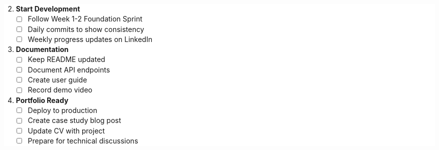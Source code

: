 2. **Start Development**
   - [ ] Follow Week 1-2 Foundation Sprint
   - [ ] Daily commits to show consistency
   - [ ] Weekly progress updates on LinkedIn

3. **Documentation**
   - [ ] Keep README updated
   - [ ] Document API endpoints
   - [ ] Create user guide
   - [ ] Record demo video

4. **Portfolio Ready**
   - [ ] Deploy to production
   - [ ] Create case study blog post
   - [ ] Update CV with project
   - [ ] Prepare for technical discussions